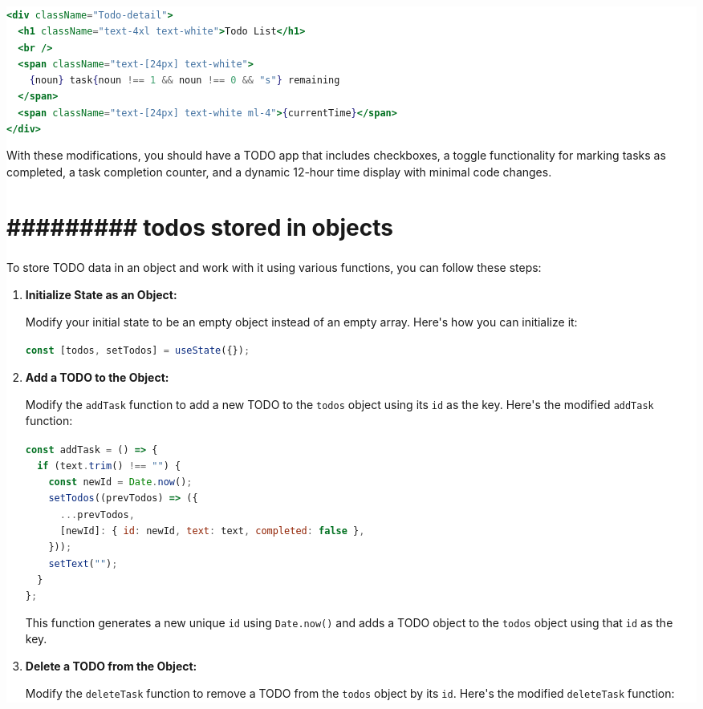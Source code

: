    ```jsx
   <div className="Todo-detail">
     <h1 className="text-4xl text-white">Todo List</h1>
     <br />
     <span className="text-[24px] text-white">
       {noun} task{noun !== 1 && noun !== 0 && "s"} remaining
     </span>
     <span className="text-[24px] text-white ml-4">{currentTime}</span>
   </div>
   ```

With these modifications, you should have a TODO app that includes checkboxes, a toggle functionality for marking tasks as completed, a task completion counter, and a dynamic 12-hour time display with minimal code changes.



# ######### todos stored in objects

To store TODO data in an object and work with it using various functions, you can follow these steps:

1. **Initialize State as an Object:**

   Modify your initial state to be an empty object instead of an empty array. Here's how you can initialize it:

   ```jsx
   const [todos, setTodos] = useState({});
   ```

2. **Add a TODO to the Object:**

   Modify the `addTask` function to add a new TODO to the `todos` object using its `id` as the key. Here's the modified `addTask` function:

   ```jsx
   const addTask = () => {
     if (text.trim() !== "") {
       const newId = Date.now();
       setTodos((prevTodos) => ({
         ...prevTodos,
         [newId]: { id: newId, text: text, completed: false },
       }));
       setText("");
     }
   };
   ```

   This function generates a new unique `id` using `Date.now()` and adds a TODO object to the `todos` object using that `id` as the key.

3. **Delete a TODO from the Object:**

   Modify the `deleteTask` function to remove a TODO from the `todos` object by its `id`. Here's the modified `deleteTask` function:


  [2]: {
  [2]: {
  [2]: {